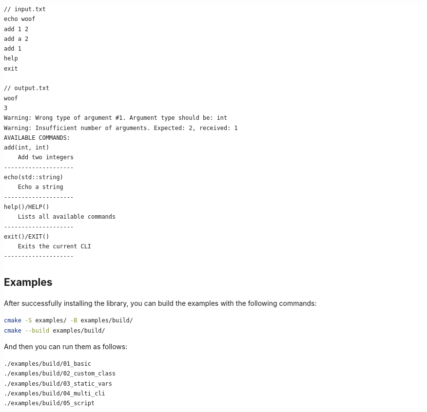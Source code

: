 ```
// input.txt
echo woof
add 1 2
add a 2
add 1
help
exit

// output.txt
woof
3
Warning: Wrong type of argument #1. Argument type should be: int
Warning: Insufficient number of arguments. Expected: 2, received: 1
AVAILABLE COMMANDS:
add(int, int)
    Add two integers
--------------------
echo(std::string)
    Echo a string
--------------------
help()/HELP()
    Lists all available commands
--------------------
exit()/EXIT()
    Exits the current CLI
--------------------
```

## Examples
After successfully installing the library, you can build the examples with the following commands:
```bash
cmake -S examples/ -B examples/build/
cmake --build examples/build/
```
And then you can run them as follows:
```bash
./examples/build/01_basic
./examples/build/02_custom_class
./examples/build/03_static_vars
./examples/build/04_multi_cli
./examples/build/05_script
```